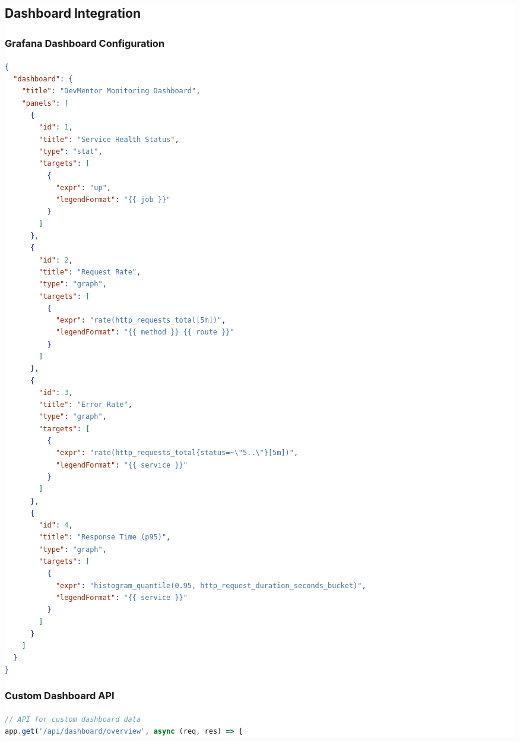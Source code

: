 ## Dashboard Integration

### Grafana Dashboard Configuration

```json
{
  "dashboard": {
    "title": "DevMentor Monitoring Dashboard",
    "panels": [
      {
        "id": 1,
        "title": "Service Health Status",
        "type": "stat",
        "targets": [
          {
            "expr": "up",
            "legendFormat": "{{ job }}"
          }
        ]
      },
      {
        "id": 2,
        "title": "Request Rate",
        "type": "graph",
        "targets": [
          {
            "expr": "rate(http_requests_total[5m])",
            "legendFormat": "{{ method }} {{ route }}"
          }
        ]
      },
      {
        "id": 3,
        "title": "Error Rate",
        "type": "graph",
        "targets": [
          {
            "expr": "rate(http_requests_total{status=~\"5..\"}[5m])",
            "legendFormat": "{{ service }}"
          }
        ]
      },
      {
        "id": 4,
        "title": "Response Time (p95)",
        "type": "graph",
        "targets": [
          {
            "expr": "histogram_quantile(0.95, http_request_duration_seconds_bucket)",
            "legendFormat": "{{ service }}"
          }
        ]
      }
    ]
  }
}
```

### Custom Dashboard API

```javascript
// API for custom dashboard data
app.get('/api/dashboard/overview', async (req, res) => {
```